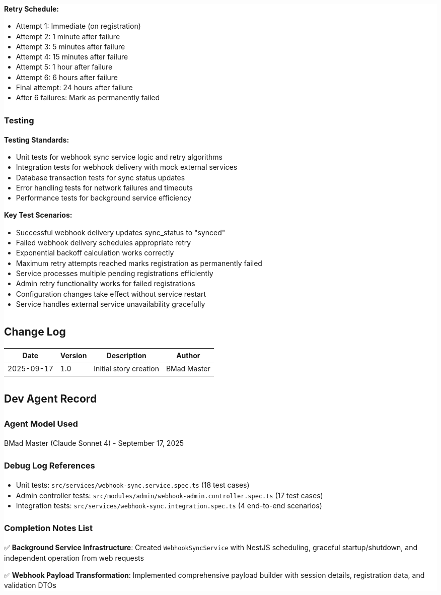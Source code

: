 **Retry Schedule:**
- Attempt 1: Immediate (on registration)
- Attempt 2: 1 minute after failure
- Attempt 3: 5 minutes after failure
- Attempt 4: 15 minutes after failure
- Attempt 5: 1 hour after failure
- Attempt 6: 6 hours after failure
- Final attempt: 24 hours after failure
- After 6 failures: Mark as permanently failed

### Testing

**Testing Standards:**
- Unit tests for webhook sync service logic and retry algorithms
- Integration tests for webhook delivery with mock external services
- Database transaction tests for sync status updates
- Error handling tests for network failures and timeouts
- Performance tests for background service efficiency

**Key Test Scenarios:**
- Successful webhook delivery updates sync_status to "synced"
- Failed webhook delivery schedules appropriate retry
- Exponential backoff calculation works correctly
- Maximum retry attempts reached marks registration as permanently failed
- Service processes multiple pending registrations efficiently
- Admin retry functionality works for failed registrations
- Configuration changes take effect without service restart
- Service handles external service unavailability gracefully

## Change Log
| Date | Version | Description | Author |
|------|---------|-------------|---------|
| 2025-09-17 | 1.0 | Initial story creation | BMad Master |

## Dev Agent Record

### Agent Model Used
BMad Master (Claude Sonnet 4) - September 17, 2025

### Debug Log References
- Unit tests: `src/services/webhook-sync.service.spec.ts` (18 test cases)
- Admin controller tests: `src/modules/admin/webhook-admin.controller.spec.ts` (17 test cases)
- Integration tests: `src/services/webhook-sync.integration.spec.ts` (4 end-to-end scenarios)

### Completion Notes List
✅ **Background Service Infrastructure**: Created `WebhookSyncService` with NestJS scheduling, graceful startup/shutdown, and independent operation from web requests

✅ **Webhook Payload Transformation**: Implemented comprehensive payload builder with session details, registration data, and validation DTOs
